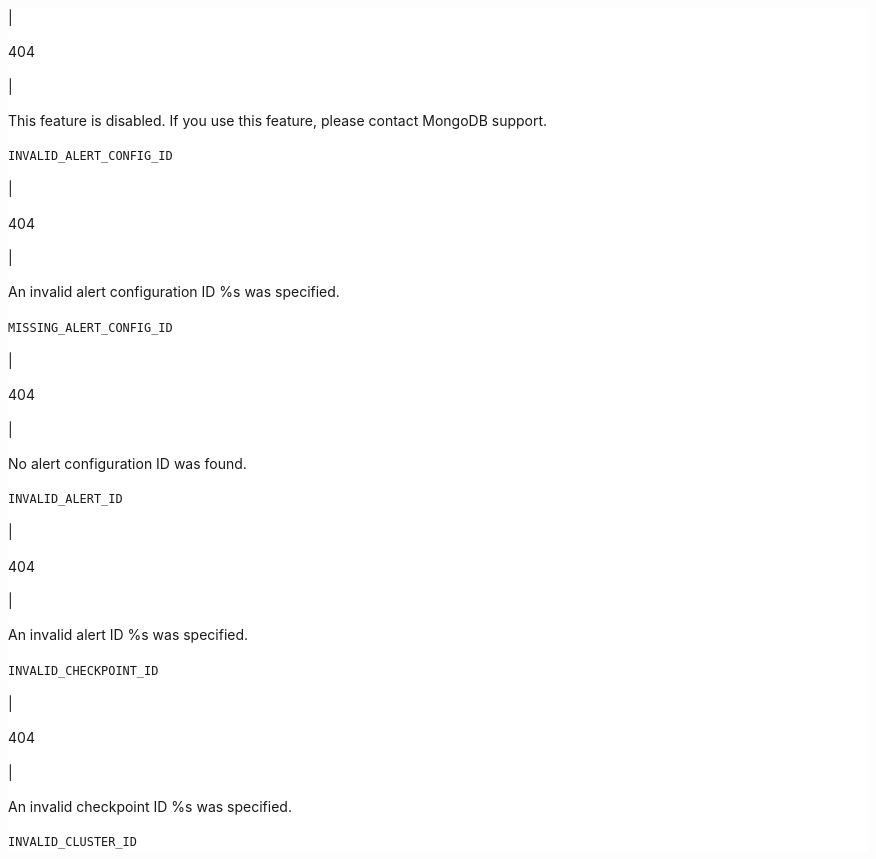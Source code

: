 
|

404

|

This feature is disabled. If you use this feature, please contact MongoDB
support.  
  
`INVALID_ALERT_CONFIG_ID`

    

|

404

|

An invalid alert configuration ID %s was specified.  
  
`MISSING_ALERT_CONFIG_ID`

    

|

404

|

No alert configuration ID was found.  
  
`INVALID_ALERT_ID`

    

|

404

|

An invalid alert ID %s was specified.  
  
`INVALID_CHECKPOINT_ID`

    

|

404

|

An invalid checkpoint ID %s was specified.  
  
`INVALID_CLUSTER_ID`
